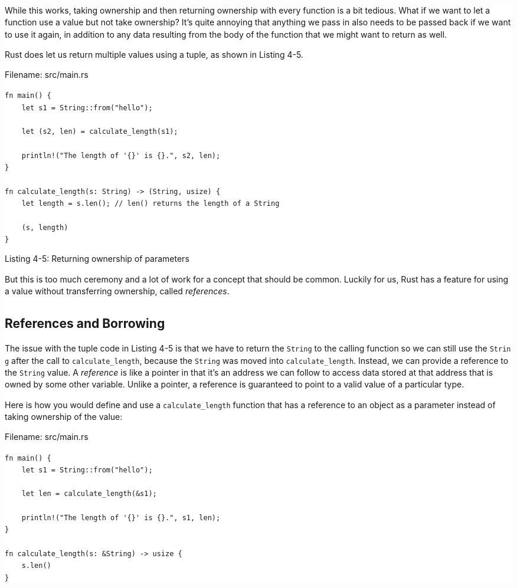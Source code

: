 While this works, taking ownership and then returning ownership with every
function is a bit tedious. What if we want to let a function use a value but
not take ownership? It’s quite annoying that anything we pass in also needs to
be passed back if we want to use it again, in addition to any data resulting
from the body of the function that we might want to return as well.

Rust does let us return multiple values using a tuple, as shown in Listing 4-5.

Filename: src/main.rs

```
fn main() {
    let s1 = String::from("hello");

    let (s2, len) = calculate_length(s1);

    println!("The length of '{}' is {}.", s2, len);
}

fn calculate_length(s: String) -> (String, usize) {
    let length = s.len(); // len() returns the length of a String

    (s, length)
}
```

Listing 4-5: Returning ownership of parameters

But this is too much ceremony and a lot of work for a concept that should be
common. Luckily for us, Rust has a feature for using a value without
transferring ownership, called *references*.

## References and Borrowing

The issue with the tuple code in Listing 4-5 is that we have to return the
`String` to the calling function so we can still use the `String` after the
call to `calculate_length`, because the `String` was moved into
`calculate_length`. Instead, we can provide a reference to the `String` value.
A *reference* is like a pointer in that it’s an address we can follow to access
data stored at that address that is owned by some other variable. Unlike a
pointer, a reference is guaranteed to point to a valid value of a particular
type.


Here is how you would define and use a `calculate_length` function that has a
reference to an object as a parameter instead of taking ownership of the value:

Filename: src/main.rs

```
fn main() {
    let s1 = String::from("hello");

    let len = calculate_length(&s1);

    println!("The length of '{}' is {}.", s1, len);
}

fn calculate_length(s: &String) -> usize {
    s.len()
}
```
